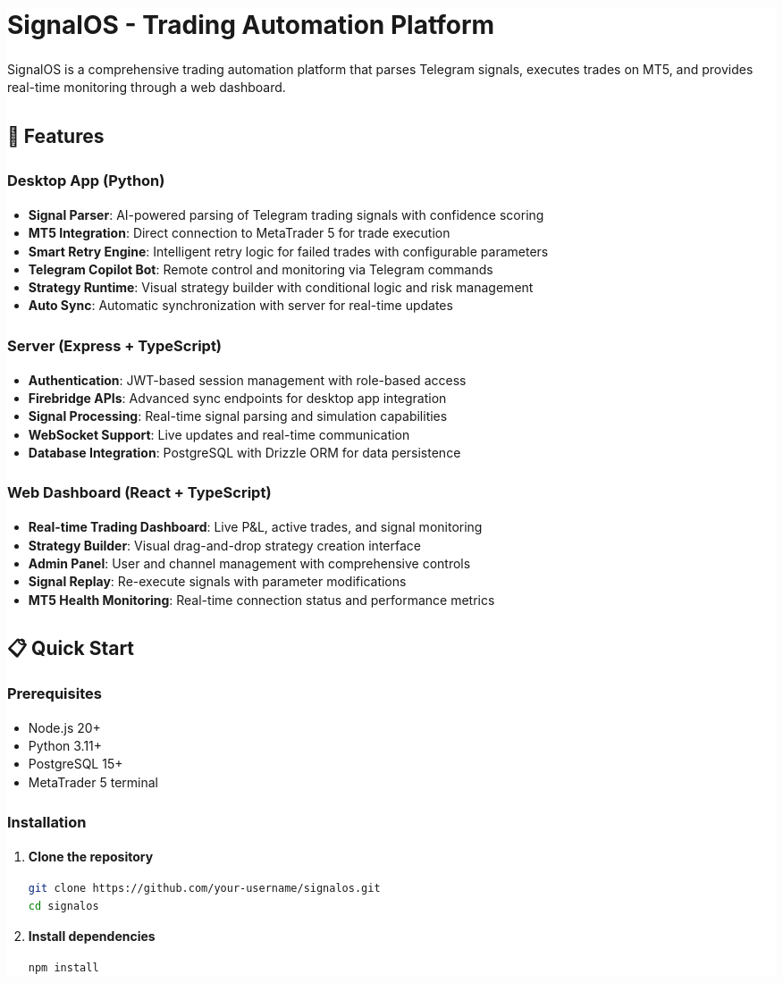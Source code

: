 # SignalOS - Trading Automation Platform

SignalOS is a comprehensive trading automation platform that parses Telegram signals, executes trades on MT5, and provides real-time monitoring through a web dashboard.

## 🚀 Features

### Desktop App (Python)
- **Signal Parser**: AI-powered parsing of Telegram trading signals with confidence scoring
- **MT5 Integration**: Direct connection to MetaTrader 5 for trade execution
- **Smart Retry Engine**: Intelligent retry logic for failed trades with configurable parameters
- **Telegram Copilot Bot**: Remote control and monitoring via Telegram commands
- **Strategy Runtime**: Visual strategy builder with conditional logic and risk management
- **Auto Sync**: Automatic synchronization with server for real-time updates

### Server (Express + TypeScript)
- **Authentication**: JWT-based session management with role-based access
- **Firebridge APIs**: Advanced sync endpoints for desktop app integration
- **Signal Processing**: Real-time signal parsing and simulation capabilities
- **WebSocket Support**: Live updates and real-time communication
- **Database Integration**: PostgreSQL with Drizzle ORM for data persistence

### Web Dashboard (React + TypeScript)
- **Real-time Trading Dashboard**: Live P&L, active trades, and signal monitoring
- **Strategy Builder**: Visual drag-and-drop strategy creation interface
- **Admin Panel**: User and channel management with comprehensive controls
- **Signal Replay**: Re-execute signals with parameter modifications
- **MT5 Health Monitoring**: Real-time connection status and performance metrics

## 📋 Quick Start

### Prerequisites
- Node.js 20+
- Python 3.11+
- PostgreSQL 15+
- MetaTrader 5 terminal

### Installation

1. **Clone the repository**
   ```bash
   git clone https://github.com/your-username/signalos.git
   cd signalos
   ```

2. **Install dependencies**
   ```bash
   npm install
   ```
